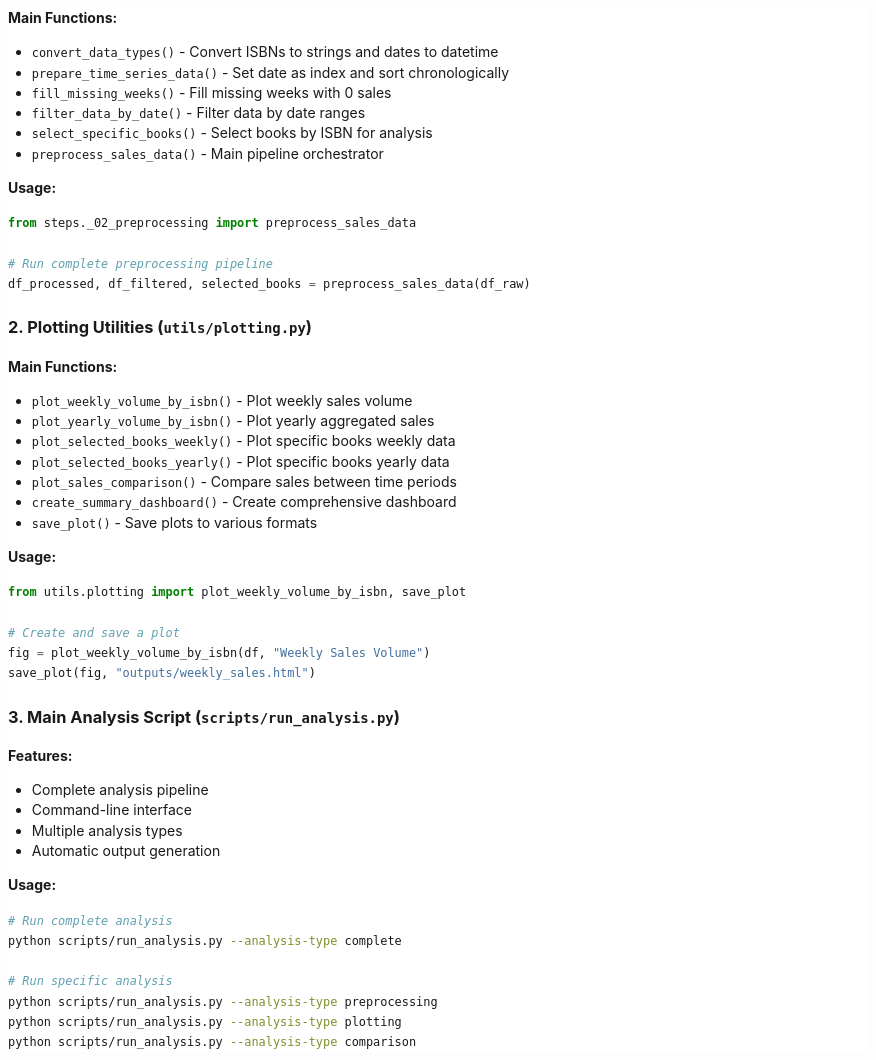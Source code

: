 **Main Functions:**
- `convert_data_types()` - Convert ISBNs to strings and dates to datetime
- `prepare_time_series_data()` - Set date as index and sort chronologically
- `fill_missing_weeks()` - Fill missing weeks with 0 sales
- `filter_data_by_date()` - Filter data by date ranges
- `select_specific_books()` - Select books by ISBN for analysis
- `preprocess_sales_data()` - Main pipeline orchestrator

**Usage:**
```python
from steps._02_preprocessing import preprocess_sales_data

# Run complete preprocessing pipeline
df_processed, df_filtered, selected_books = preprocess_sales_data(df_raw)
```

### 2. Plotting Utilities (`utils/plotting.py`)

**Main Functions:**
- `plot_weekly_volume_by_isbn()` - Plot weekly sales volume
- `plot_yearly_volume_by_isbn()` - Plot yearly aggregated sales
- `plot_selected_books_weekly()` - Plot specific books weekly data
- `plot_selected_books_yearly()` - Plot specific books yearly data
- `plot_sales_comparison()` - Compare sales between time periods
- `create_summary_dashboard()` - Create comprehensive dashboard
- `save_plot()` - Save plots to various formats

**Usage:**
```python
from utils.plotting import plot_weekly_volume_by_isbn, save_plot

# Create and save a plot
fig = plot_weekly_volume_by_isbn(df, "Weekly Sales Volume")
save_plot(fig, "outputs/weekly_sales.html")
```

### 3. Main Analysis Script (`scripts/run_analysis.py`)

**Features:**
- Complete analysis pipeline
- Command-line interface
- Multiple analysis types
- Automatic output generation

**Usage:**
```bash
# Run complete analysis
python scripts/run_analysis.py --analysis-type complete

# Run specific analysis
python scripts/run_analysis.py --analysis-type preprocessing
python scripts/run_analysis.py --analysis-type plotting
python scripts/run_analysis.py --analysis-type comparison
```
